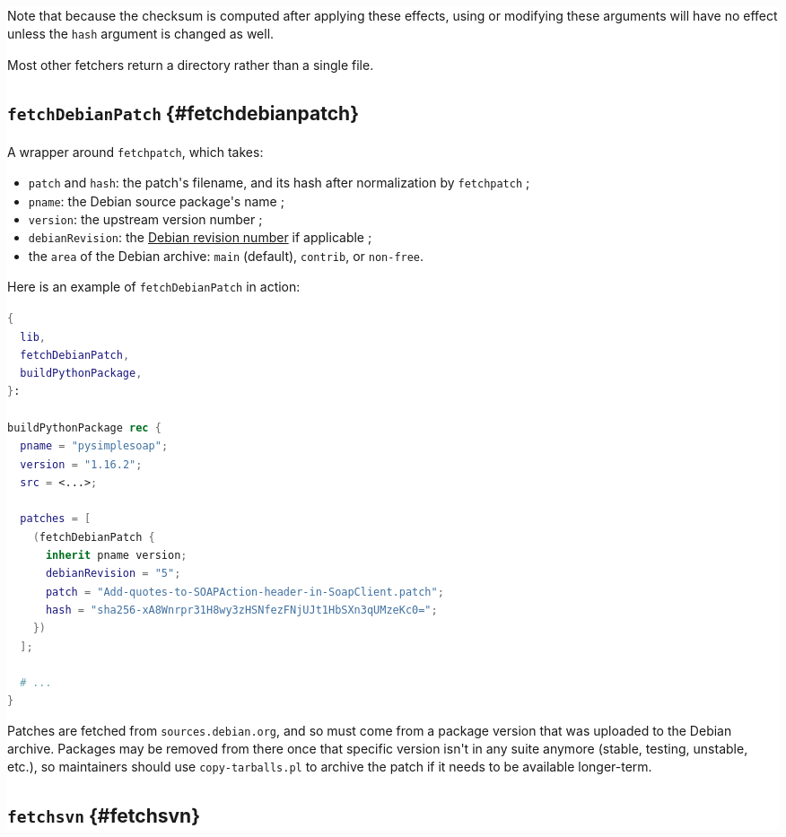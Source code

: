 Note that because the checksum is computed after applying these effects, using or modifying these arguments will have no effect unless the `hash` argument is changed as well.


Most other fetchers return a directory rather than a single file.


## `fetchDebianPatch` {#fetchdebianpatch}

A wrapper around `fetchpatch`, which takes:
- `patch` and `hash`: the patch's filename,
  and its hash after normalization by `fetchpatch` ;
- `pname`: the Debian source package's name ;
- `version`: the upstream version number ;
- `debianRevision`: the [Debian revision number] if applicable ;
- the `area` of the Debian archive: `main` (default), `contrib`, or `non-free`.

Here is an example of `fetchDebianPatch` in action:

```nix
{
  lib,
  fetchDebianPatch,
  buildPythonPackage,
}:

buildPythonPackage rec {
  pname = "pysimplesoap";
  version = "1.16.2";
  src = <...>;

  patches = [
    (fetchDebianPatch {
      inherit pname version;
      debianRevision = "5";
      patch = "Add-quotes-to-SOAPAction-header-in-SoapClient.patch";
      hash = "sha256-xA8Wnrpr31H8wy3zHSNfezFNjUJt1HbSXn3qUMzeKc0=";
    })
  ];

  # ...
}
```

Patches are fetched from `sources.debian.org`, and so must come from a
package version that was uploaded to the Debian archive.  Packages may
be removed from there once that specific version isn't in any suite
anymore (stable, testing, unstable, etc.), so maintainers should use
`copy-tarballs.pl` to archive the patch if it needs to be available
longer-term.

[Debian revision number]: https://www.debian.org/doc/debian-policy/ch-controlfields.html#version


## `fetchsvn` {#fetchsvn}
